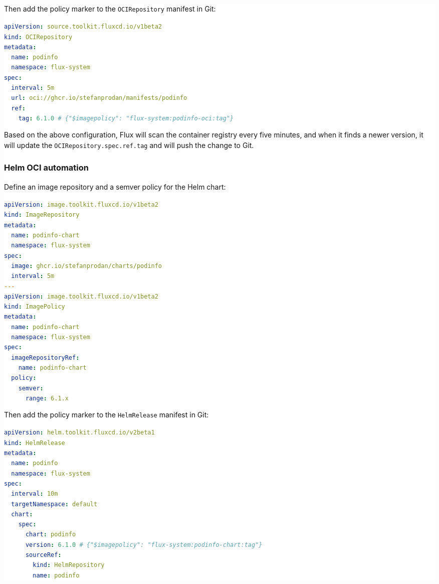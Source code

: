 Then add the policy marker to the `OCIRepository` manifest in Git:

```yaml
apiVersion: source.toolkit.fluxcd.io/v1beta2
kind: OCIRepository
metadata:
  name: podinfo
  namespace: flux-system
spec:
  interval: 5m
  url: oci://ghcr.io/stefanprodan/manifests/podinfo
  ref:
    tag: 6.1.0 # {"$imagepolicy": "flux-system:podinfo-oci:tag"}
```

Based on the above configuration, Flux will scan the container registry every five minutes, and
when it finds a newer version, it will update the `OCIRepository.spec.ref.tag` and will push the
change to Git.

### Helm OCI automation

Define an image repository and a semver policy for the Helm chart:

```yaml
apiVersion: image.toolkit.fluxcd.io/v1beta2
kind: ImageRepository
metadata:
  name: podinfo-chart
  namespace: flux-system
spec:
  image: ghcr.io/stefanprodan/charts/podinfo
  interval: 5m
---
apiVersion: image.toolkit.fluxcd.io/v1beta2
kind: ImagePolicy
metadata:
  name: podinfo-chart
  namespace: flux-system
spec:
  imageRepositoryRef:
    name: podinfo-chart
  policy:
    semver:
      range: 6.1.x
```

Then add the policy marker to the `HelmRelease` manifest in Git:

```yaml
apiVersion: helm.toolkit.fluxcd.io/v2beta1
kind: HelmRelease
metadata:
  name: podinfo
  namespace: flux-system
spec:
  interval: 10m
  targetNamespace: default
  chart:
    spec:
      chart: podinfo
      version: 6.1.0 # {"$imagepolicy": "flux-system:podinfo-chart:tag"}
      sourceRef:
        kind: HelmRepository
        name: podinfo
```

